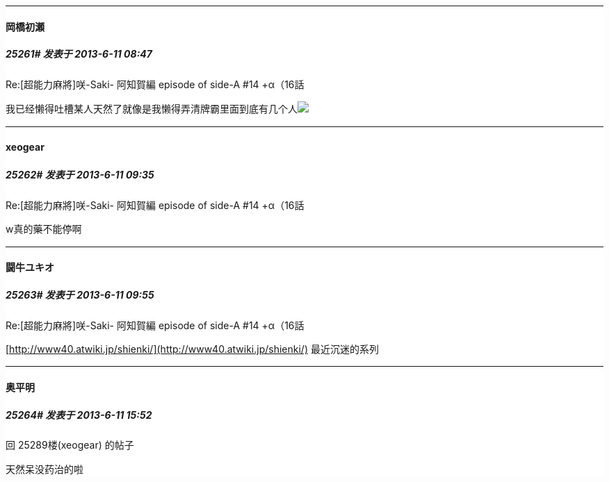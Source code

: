 

-----

####  岡橋初瀬  
##### 25261#       发表于 2013-6-11 08:47

Re:[超能力麻將]咲-Saki- 阿知賀編 episode of side-A #14 +α（16話



我已经懒得吐槽某人天然了就像是我懒得弄清牌霸里面到底有几个人<img src="https://static.saraba1st.com/image/smiley/face/149.gif" referrerpolicy="no-referrer">







-----

####  xeogear  
##### 25262#       发表于 2013-6-11 09:35

Re:[超能力麻將]咲-Saki- 阿知賀編 episode of side-A #14 +α（16話



w真的藥不能停啊







-----

####  闘牛ユキオ  
##### 25263#       发表于 2013-6-11 09:55

Re:[超能力麻將]咲-Saki- 阿知賀編 episode of side-A #14 +α（16話


[http://www40.atwiki.jp/shienki/](http://www40.atwiki.jp/shienki/)
最近沉迷的系列







-----

####  奥平明  
##### 25264#       发表于 2013-6-11 15:52

回 25289楼(xeogear) 的帖子



天然呆没药治的啦




